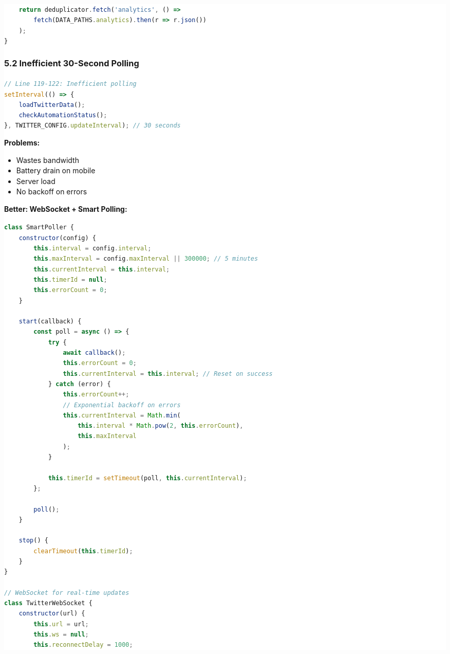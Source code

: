 ```javascript
    return deduplicator.fetch('analytics', () =>
        fetch(DATA_PATHS.analytics).then(r => r.json())
    );
}
```

### 5.2 Inefficient 30-Second Polling

```javascript
// Line 119-122: Inefficient polling
setInterval(() => {
    loadTwitterData();
    checkAutomationStatus();
}, TWITTER_CONFIG.updateInterval); // 30 seconds
```

**Problems:**
- Wastes bandwidth
- Battery drain on mobile
- Server load
- No backoff on errors

**Better: WebSocket + Smart Polling:**
```javascript
class SmartPoller {
    constructor(config) {
        this.interval = config.interval;
        this.maxInterval = config.maxInterval || 300000; // 5 minutes
        this.currentInterval = this.interval;
        this.timerId = null;
        this.errorCount = 0;
    }

    start(callback) {
        const poll = async () => {
            try {
                await callback();
                this.errorCount = 0;
                this.currentInterval = this.interval; // Reset on success
            } catch (error) {
                this.errorCount++;
                // Exponential backoff on errors
                this.currentInterval = Math.min(
                    this.interval * Math.pow(2, this.errorCount),
                    this.maxInterval
                );
            }

            this.timerId = setTimeout(poll, this.currentInterval);
        };

        poll();
    }

    stop() {
        clearTimeout(this.timerId);
    }
}

// WebSocket for real-time updates
class TwitterWebSocket {
    constructor(url) {
        this.url = url;
        this.ws = null;
        this.reconnectDelay = 1000;
```